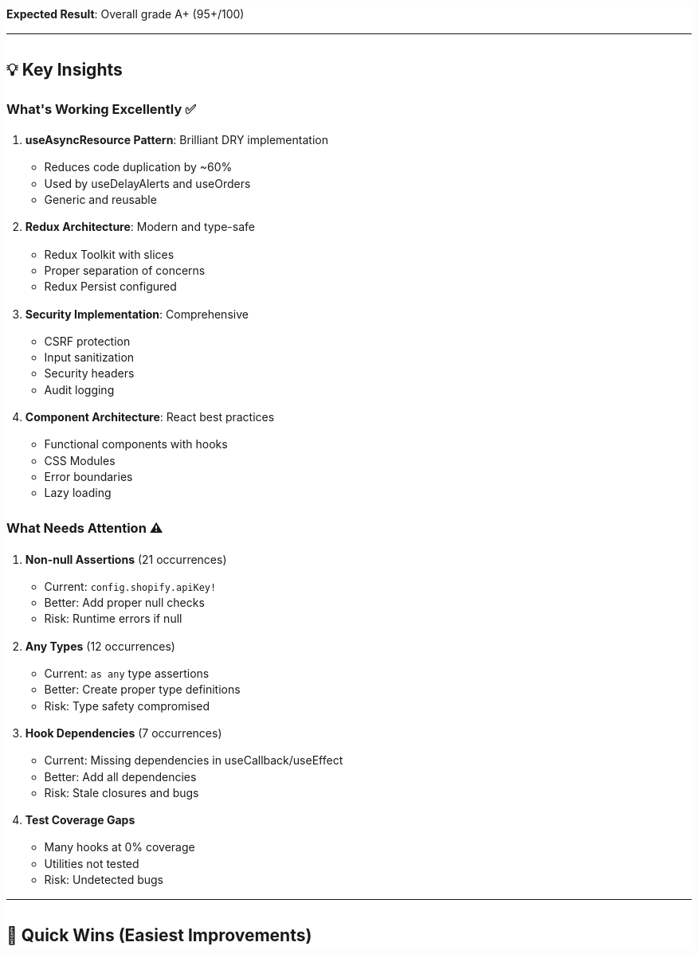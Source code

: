 **Expected Result**: Overall grade A+ (95+/100)

---

## 💡 Key Insights

### What's Working Excellently ✅
1. **useAsyncResource Pattern**: Brilliant DRY implementation
   - Reduces code duplication by ~60%
   - Used by useDelayAlerts and useOrders
   - Generic and reusable

2. **Redux Architecture**: Modern and type-safe
   - Redux Toolkit with slices
   - Proper separation of concerns
   - Redux Persist configured

3. **Security Implementation**: Comprehensive
   - CSRF protection
   - Input sanitization
   - Security headers
   - Audit logging

4. **Component Architecture**: React best practices
   - Functional components with hooks
   - CSS Modules
   - Error boundaries
   - Lazy loading

### What Needs Attention ⚠️
1. **Non-null Assertions** (21 occurrences)
   - Current: `config.shopify.apiKey!`
   - Better: Add proper null checks
   - Risk: Runtime errors if null

2. **Any Types** (12 occurrences)
   - Current: `as any` type assertions
   - Better: Create proper type definitions
   - Risk: Type safety compromised

3. **Hook Dependencies** (7 occurrences)
   - Current: Missing dependencies in useCallback/useEffect
   - Better: Add all dependencies
   - Risk: Stale closures and bugs

4. **Test Coverage Gaps**
   - Many hooks at 0% coverage
   - Utilities not tested
   - Risk: Undetected bugs

---

## 🚀 Quick Wins (Easiest Improvements)
